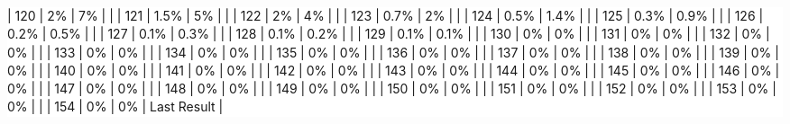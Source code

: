 | 120 | 2% | 7% |  |
| 121 | 1.5% | 5% |  |
| 122 | 2% | 4% |  |
| 123 | 0.7% | 2% |  |
| 124 | 0.5% | 1.4% |  |
| 125 | 0.3% | 0.9% |  |
| 126 | 0.2% | 0.5% |  |
| 127 | 0.1% | 0.3% |  |
| 128 | 0.1% | 0.2% |  |
| 129 | 0.1% | 0.1% |  |
| 130 | 0% | 0% |  |
| 131 | 0% | 0% |  |
| 132 | 0% | 0% |  |
| 133 | 0% | 0% |  |
| 134 | 0% | 0% |  |
| 135 | 0% | 0% |  |
| 136 | 0% | 0% |  |
| 137 | 0% | 0% |  |
| 138 | 0% | 0% |  |
| 139 | 0% | 0% |  |
| 140 | 0% | 0% |  |
| 141 | 0% | 0% |  |
| 142 | 0% | 0% |  |
| 143 | 0% | 0% |  |
| 144 | 0% | 0% |  |
| 145 | 0% | 0% |  |
| 146 | 0% | 0% |  |
| 147 | 0% | 0% |  |
| 148 | 0% | 0% |  |
| 149 | 0% | 0% |  |
| 150 | 0% | 0% |  |
| 151 | 0% | 0% |  |
| 152 | 0% | 0% |  |
| 153 | 0% | 0% |  |
| 154 | 0% | 0% | Last Result |
